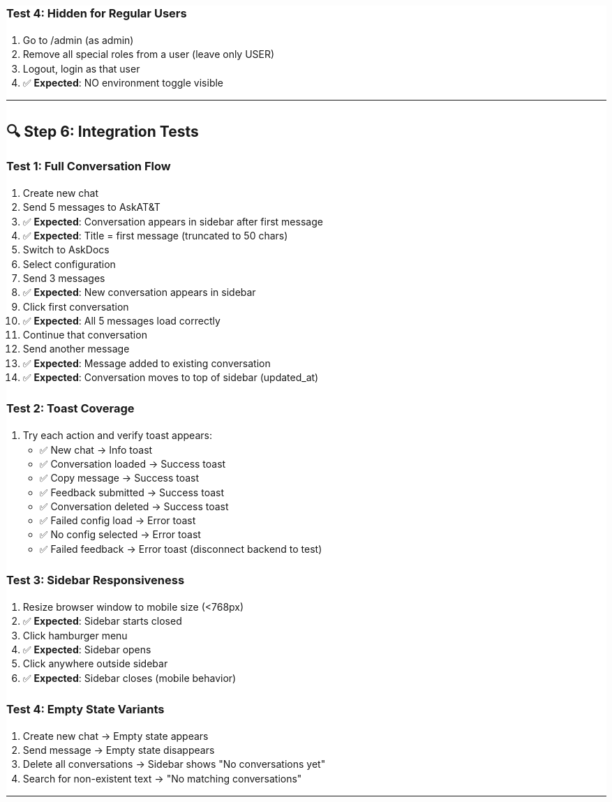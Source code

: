### Test 4: Hidden for Regular Users
1. Go to /admin (as admin)
2. Remove all special roles from a user (leave only USER)
3. Logout, login as that user
4. ✅ **Expected**: NO environment toggle visible

---

## 🔍 Step 6: Integration Tests

### Test 1: Full Conversation Flow
1. Create new chat
2. Send 5 messages to AskAT&T
3. ✅ **Expected**: Conversation appears in sidebar after first message
4. ✅ **Expected**: Title = first message (truncated to 50 chars)
5. Switch to AskDocs
6. Select configuration
7. Send 3 messages
8. ✅ **Expected**: New conversation appears in sidebar
9. Click first conversation
10. ✅ **Expected**: All 5 messages load correctly
11. Continue that conversation
12. Send another message
13. ✅ **Expected**: Message added to existing conversation
14. ✅ **Expected**: Conversation moves to top of sidebar (updated_at)

### Test 2: Toast Coverage
1. Try each action and verify toast appears:
   - ✅ New chat → Info toast
   - ✅ Conversation loaded → Success toast
   - ✅ Copy message → Success toast
   - ✅ Feedback submitted → Success toast
   - ✅ Conversation deleted → Success toast
   - ✅ Failed config load → Error toast
   - ✅ No config selected → Error toast
   - ✅ Failed feedback → Error toast (disconnect backend to test)

### Test 3: Sidebar Responsiveness
1. Resize browser window to mobile size (<768px)
2. ✅ **Expected**: Sidebar starts closed
3. Click hamburger menu
4. ✅ **Expected**: Sidebar opens
5. Click anywhere outside sidebar
6. ✅ **Expected**: Sidebar closes (mobile behavior)

### Test 4: Empty State Variants
1. Create new chat → Empty state appears
2. Send message → Empty state disappears
3. Delete all conversations → Sidebar shows "No conversations yet"
4. Search for non-existent text → "No matching conversations"

---